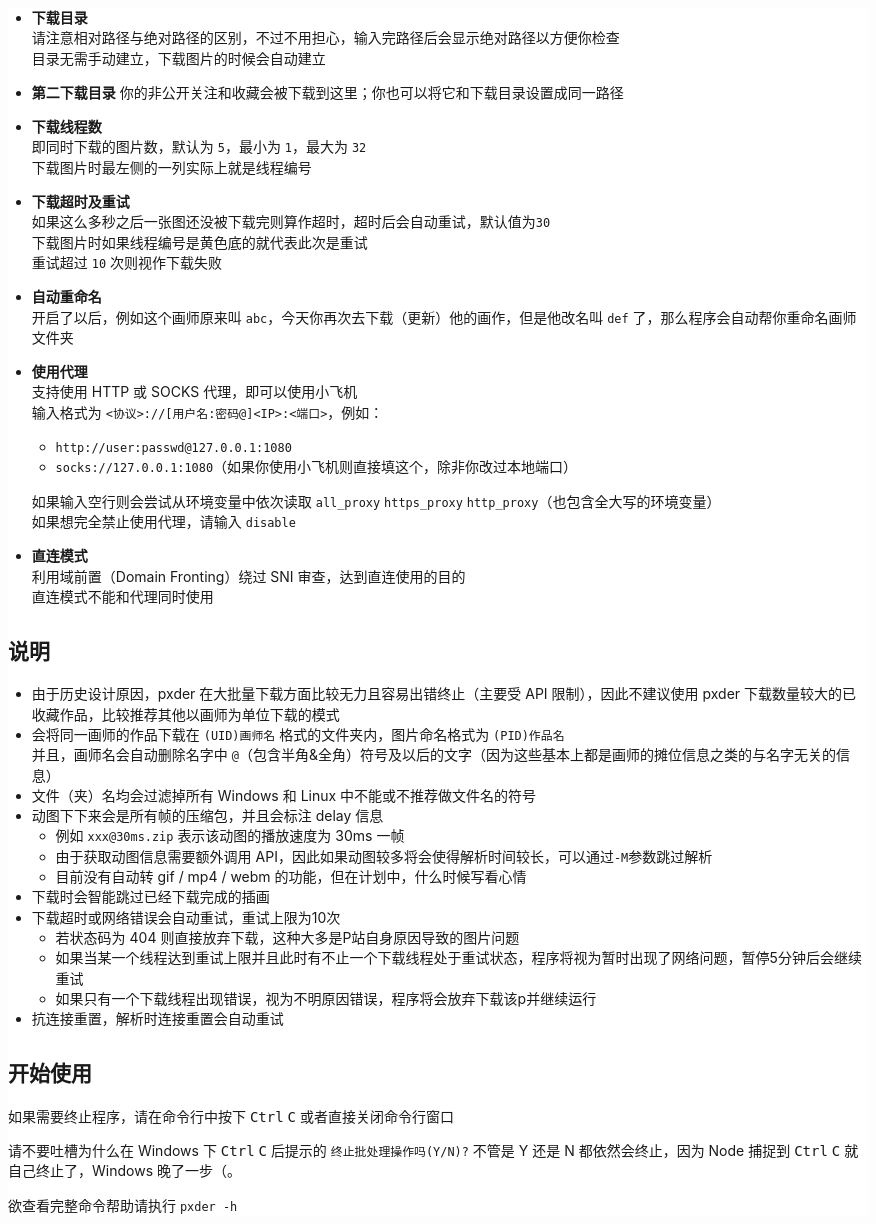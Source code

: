 - **下载目录**  
  请注意相对路径与绝对路径的区别，不过不用担心，输入完路径后会显示绝对路径以方便你检查  
  目录无需手动建立，下载图片的时候会自动建立
- **第二下载目录**
  你的非公开关注和收藏会被下载到这里；你也可以将它和下载目录设置成同一路径
- **下载线程数**  
  即同时下载的图片数，默认为 `5`，最小为 `1`，最大为 `32`  
  下载图片时最左侧的一列实际上就是线程编号
- **下载超时及重试**  
  如果这么多秒之后一张图还没被下载完则算作超时，超时后会自动重试，默认值为`30`  
  下载图片时如果线程编号是黄色底的就代表此次是重试  
  重试超过 `10` 次则视作下载失败
- **自动重命名**  
  开启了以后，例如这个画师原来叫 `abc`，今天你再次去下载（更新）他的画作，但是他改名叫 `def` 了，那么程序会自动帮你重命名画师文件夹
- **使用代理**  
  支持使用 HTTP 或 SOCKS 代理，即可以使用小飞机  
  输入格式为 `<协议>://[用户名:密码@]<IP>:<端口>`，例如：
  - `http://user:passwd@127.0.0.1:1080`
  - `socks://127.0.0.1:1080`（如果你使用小飞机则直接填这个，除非你改过本地端口）
  
  如果输入空行则会尝试从环境变量中依次读取 `all_proxy` `https_proxy` `http_proxy`（也包含全大写的环境变量）  
  如果想完全禁止使用代理，请输入 `disable`
- **直连模式**  
  利用域前置（Domain Fronting）绕过 SNI 审查，达到直连使用的目的  
  直连模式不能和代理同时使用

## 说明

- 由于历史设计原因，pxder 在大批量下载方面比较无力且容易出错终止（主要受 API 限制），因此不建议使用 pxder 下载数量较大的已收藏作品，比较推荐其他以画师为单位下载的模式
- 会将同一画师的作品下载在 `(UID)画师名` 格式的文件夹内，图片命名格式为 `(PID)作品名`  
  并且，画师名会自动删除名字中 `@`（包含半角&全角）符号及以后的文字（因为这些基本上都是画师的摊位信息之类的与名字无关的信息）
- 文件（夹）名均会过滤掉所有 Windows 和 Linux 中不能或不推荐做文件名的符号
- 动图下下来会是所有帧的压缩包，并且会标注 delay 信息
  - 例如 `xxx@30ms.zip` 表示该动图的播放速度为 30ms 一帧
  - 由于获取动图信息需要额外调用 API，因此如果动图较多将会使得解析时间较长，可以通过`-M`参数跳过解析
  - 目前没有自动转 gif / mp4 / webm 的功能，但在计划中，什么时候写看心情
- 下载时会智能跳过已经下载完成的插画
- 下载超时或网络错误会自动重试，重试上限为10次
  - 若状态码为 404 则直接放弃下载，这种大多是P站自身原因导致的图片问题
  - 如果当某一个线程达到重试上限并且此时有不止一个下载线程处于重试状态，程序将视为暂时出现了网络问题，暂停5分钟后会继续重试
  - 如果只有一个下载线程出现错误，视为不明原因错误，程序将会放弃下载该p并继续运行
- 抗连接重置，解析时连接重置会自动重试

## 开始使用

如果需要终止程序，请在命令行中按下 <kbd>Ctrl</kbd> <kbd>C</kbd> 或者直接关闭命令行窗口

请不要吐槽为什么在 Windows 下 <kbd>Ctrl</kbd> <kbd>C</kbd> 后提示的 `终止批处理操作吗(Y/N)?` 不管是 Y 还是 N 都依然会终止，因为 Node 捕捉到 <kbd>Ctrl</kbd> <kbd>C</kbd> 就自己终止了，Windows 晚了一步（。

欲查看完整命令帮助请执行 `pxder -h`
